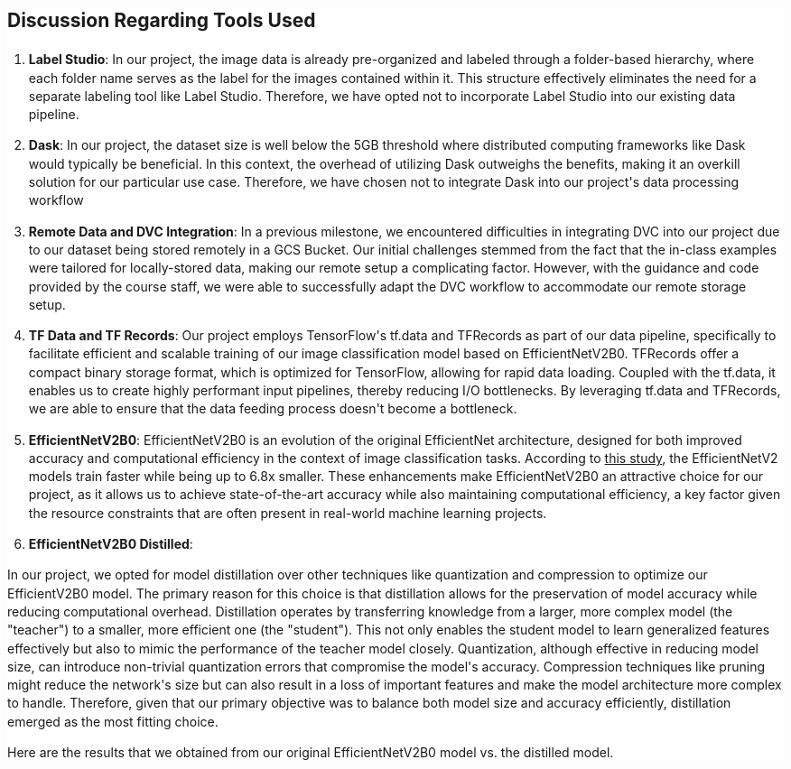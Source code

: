
Discussion Regarding Tools Used
------------
1. **Label Studio**: In our project, the image data is already pre-organized and labeled through a folder-based hierarchy, where each folder name serves as the label for the images contained within it. This structure effectively eliminates the need for a separate labeling tool like Label Studio. Therefore, we have opted not to incorporate Label Studio into our existing data pipeline.

2. **Dask**: In our project, the dataset size is well below the 5GB threshold where distributed computing frameworks like Dask would typically be beneficial.  In this context, the overhead of utilizing Dask outweighs the benefits, making it an overkill solution for our particular use case. Therefore, we have chosen not to integrate Dask into our project's data processing workflow

3. **Remote Data and DVC Integration**: In a previous milestone, we encountered difficulties in integrating DVC into our project due to our dataset being stored remotely in a GCS Bucket. Our initial challenges stemmed from the fact that the in-class examples were tailored for locally-stored data, making our remote setup a complicating factor. However, with the guidance and code provided by the course staff, we were able to successfully adapt the DVC workflow to accommodate our remote storage setup. 

4. **TF Data and TF Records**: Our project employs TensorFlow's tf.data and TFRecords as part of our data pipeline, specifically to facilitate efficient and scalable training of our image classification model based on EfficientNetV2B0. TFRecords offer a compact binary storage format, which is optimized for TensorFlow, allowing for rapid data loading. Coupled with the tf.data, it enables us to create highly performant input pipelines, thereby reducing I/O bottlenecks. By leveraging tf.data and TFRecords, we are able to ensure that the data feeding process doesn't become a bottleneck.

5. **EfficientNetV2B0**: EfficientNetV2B0 is an evolution of the original EfficientNet architecture, designed for both improved accuracy and computational efficiency in the context of image classification tasks. According to [this study](https://github.com/amelialwx/PlatePals/blob/main/references/EfficientNetV2.pdf), the EfficientNetV2 models train faster while being up to 6.8x smaller. These enhancements make EfficientNetV2B0 an attractive choice for our project, as it allows us to achieve state-of-the-art accuracy while also maintaining computational efficiency, a key factor given the resource constraints that are often present in real-world machine learning projects.

6. **EfficientNetV2B0 Distilled**: 

In our project, we opted for model distillation over other techniques like quantization and compression to optimize our EfficientV2B0 model. The primary reason for this choice is that distillation allows for the preservation of model accuracy while reducing computational overhead. Distillation operates by transferring knowledge from a larger, more complex model (the "teacher") to a smaller, more efficient one (the "student"). This not only enables the student model to learn generalized features effectively but also to mimic the performance of the teacher model closely. Quantization, although effective in reducing model size, can introduce non-trivial quantization errors that compromise the model's accuracy. Compression techniques like pruning might reduce the network's size but can also result in a loss of important features and make the model architecture more complex to handle. Therefore, given that our primary objective was to balance both model size and accuracy efficiently, distillation emerged as the most fitting choice. 

Here are the results that we obtained from our original EfficientNetV2B0 model vs. the distilled model.